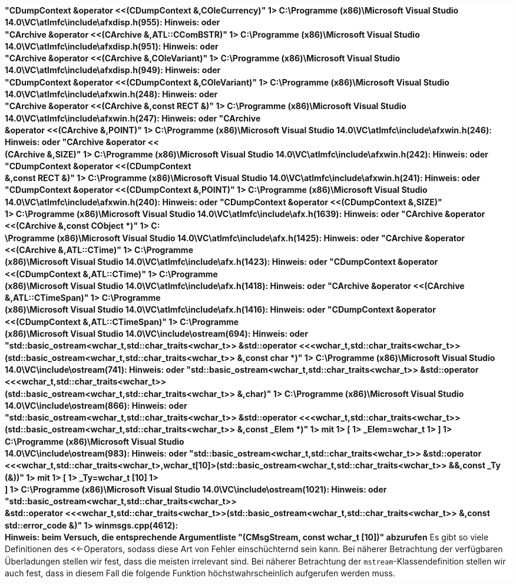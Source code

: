 **"CDumpContext &operator \<\<\(CDumpContext &,COleCurrency\)" 1\> C:\\Programme \(x86\)\\Microsoft Visual Studio 14.0\\VC\\atlmfc\\include\\afxdisp.h\(955\): Hinweis: oder**   
**"CArchive &operator \<\<\(CArchive &,ATL::CComBSTR\)" 1\> C:\\Programme \(x86\)\\Microsoft Visual Studio 14.0\\VC\\atlmfc\\include\\afxdisp.h\(951\): Hinweis: oder**   
**"CArchive &operator \<\<\(CArchive &,COleVariant\)" 1\> C:\\Programme \(x86\)\\Microsoft Visual Studio 14.0\\VC\\atlmfc\\include\\afxdisp.h\(949\): Hinweis: oder**   
**"CDumpContext &operator \<\<\(CDumpContext &,COleVariant\)" 1\> C:\\Programme \(x86\)\\Microsoft Visual Studio 14.0\\VC\\atlmfc\\include\\afxwin.h\(248\): Hinweis: oder**   
**"CArchive &operator \<\<\(CArchive &,const RECT &\)" 1\> C:\\Programme \(x86\)\\Microsoft Visual Studio 14.0\\VC\\atlmfc\\include\\afxwin.h\(247\): Hinweis: oder "CArchive**   
**&operator \<\<\(CArchive &,POINT\)" 1\> C:\\Programme \(x86\)\\Microsoft Visual Studio 14.0\\VC\\atlmfc\\include\\afxwin.h\(246\): Hinweis: oder "CArchive &operator \<\<**  
**\(CArchive &,SIZE\)" 1\> C:\\Programme \(x86\)\\Microsoft Visual Studio 14.0\\VC\\atlmfc\\include\\afxwin.h\(242\): Hinweis: oder "CDumpContext &operator \<\<\(CDumpContext**   
**&,const RECT &\)" 1\> C:\\Programme \(x86\)\\Microsoft Visual Studio 14.0\\VC\\atlmfc\\include\\afxwin.h\(241\): Hinweis: oder "CDumpContext &operator \<\<\(CDumpContext &,POINT\)" 1\> C:\\Programme \(x86\)\\Microsoft Visual Studio 14.0\\VC\\atlmfc\\include\\afxwin.h\(240\): Hinweis: oder "CDumpContext &operator \<\<\(CDumpContext &,SIZE\)"**   
**1\> C:\\Programme \(x86\)\\Microsoft Visual Studio 14.0\\VC\\atlmfc\\include\\afx.h\(1639\): Hinweis: oder "CArchive &operator \<\<\(CArchive &,const CObject \*\)" 1\> C:**  
**\\Programme \(x86\)\\Microsoft Visual Studio 14.0\\VC\\atlmfc\\include\\afx.h\(1425\): Hinweis: oder "CArchive &operator \<\<\(CArchive &,ATL::CTime\)" 1\> C:\\Programme**   
**\(x86\)\\Microsoft Visual Studio 14.0\\VC\\atlmfc\\include\\afx.h\(1423\): Hinweis: oder "CDumpContext &operator \<\<\(CDumpContext &,ATL::CTime\)" 1\> C:\\Programme**   
**\(x86\)\\Microsoft Visual Studio 14.0\\VC\\atlmfc\\include\\afx.h\(1418\): Hinweis: oder "CArchive &operator \<\<\(CArchive &,ATL::CTimeSpan\)" 1\> C:\\Programme**   
**\(x86\)\\Microsoft Visual Studio 14.0\\VC\\atlmfc\\include\\afx.h\(1416\): Hinweis: oder "CDumpContext &operator \<\<\(CDumpContext &,ATL::CTimeSpan\)" 1\> C:\\Programme**   
**\(x86\)\\Microsoft Visual Studio 14.0\\VC\\include\\ostream\(694\): Hinweis: oder "std::basic\_ostream\<wchar\_t,std::char\_traits\<wchar\_t\>\> &std::operator \<\<\<wchar\_t,std::char\_traits\<wchar\_t\>\>\(std::basic\_ostream\<wchar\_t,std::char\_traits\<wchar\_t\>\> &,const char \*\)" 1\> C:\\Programme \(x86\)\\Microsoft Visual Studio 14.0\\VC\\include\\ostream\(741\): Hinweis: oder "std::basic\_ostream\<wchar\_t,std::char\_traits\<wchar\_t\>\> &std::operator \<\<\<wchar\_t,std::char\_traits\<wchar\_t\>\>**  
**\(std::basic\_ostream\<wchar\_t,std::char\_traits\<wchar\_t\>\> &,char\)" 1\> C:\\Programme \(x86\)\\Microsoft Visual Studio 14.0\\VC\\include\\ostream\(866\): Hinweis: oder**   
**"std::basic\_ostream\<wchar\_t,std::char\_traits\<wchar\_t\>\> &std::operator \<\<\<wchar\_t,std::char\_traits\<wchar\_t\>\>**  
**\(std::basic\_ostream\<wchar\_t,std::char\_traits\<wchar\_t\>\> &,const \_Elem \*\)" 1\> mit 1\> \[ 1\> \_Elem\=wchar\_t 1\> \] 1\> C:\\Programme \(x86\)\\Microsoft Visual Studio**   
**14.0\\VC\\include\\ostream\(983\): Hinweis: oder "std::basic\_ostream\<wchar\_t,std::char\_traits\<wchar\_t\>\> &std::operator**   
**\<\<\<wchar\_t,std::char\_traits\<wchar\_t\>,wchar\_t\[10\]\>\(std::basic\_ostream\<wchar\_t,std::char\_traits\<wchar\_t\>\> &&,const \_Ty \(&\)\)" 1\> mit 1\> \[ 1\> \_Ty\=wchar\_t \[10\] 1\>**   
**\] 1\> C:\\Programme \(x86\)\\Microsoft Visual Studio 14.0\\VC\\include\\ostream\(1021\): Hinweis: oder "std::basic\_ostream\<wchar\_t,std::char\_traits\<wchar\_t\>\>**   
**&std::operator \<\<\<wchar\_t,std::char\_traits\<wchar\_t\>\>\(std::basic\_ostream\<wchar\_t,std::char\_traits\<wchar\_t\>\> &,const std::error\_code &\)" 1\> winmsgs.cpp\(4612\):**   
**Hinweis: beim Versuch, die entsprechende Argumentliste "\(CMsgStream, const wchar\_t \[10\]\)" abzurufen** Es gibt so viele Definitionen des \<\<\-Operators, sodass diese Art von Fehler einschüchternd sein kann.  Bei näherer Betrachtung der verfügbaren Überladungen stellen wir fest, dass die meisten irrelevant sind. Bei näherer Betrachtung der `mstream`\-Klassendefinition stellen wir auch fest, dass in diesem Fall die folgende Funktion höchstwahrscheinlich aufgerufen werden muss.  
  